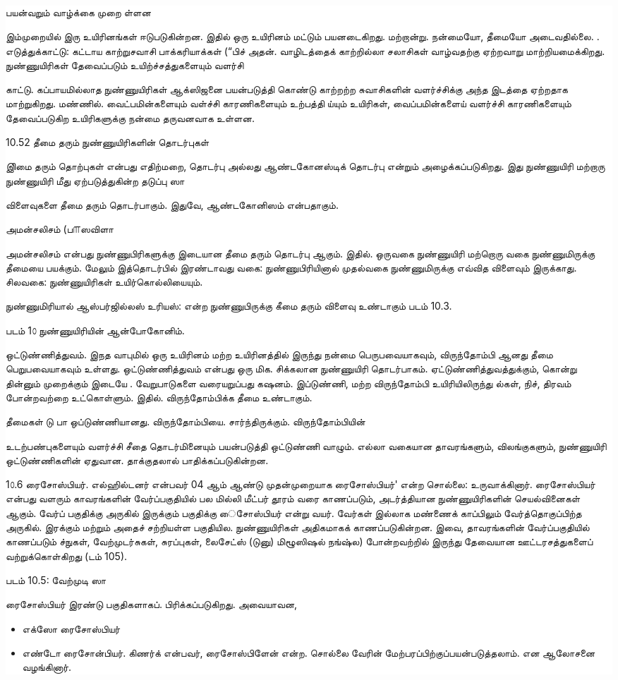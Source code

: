 பயன்வறும்‌ வாழ்க்கை முறை ள்ளன

இம்முறையில்‌ இரு உயிரினங்கள்‌ ஈடுபடுகின்றன. இதில்‌ ஒரு உயிரினம்‌ மட்டும்‌ பயனடைகிறது. மற்றான்று. நன்மையோ, தீமையோ அடைவதில்லை. . எடுத்துக்காட்டு: கட்டாய காற்றுசவாசி பாக்கரியாக்கள்‌ (“பிச்‌ அதன்‌. வாழிடத்தைக்‌ காற்றில்லா சலாசிகள்‌ வாழ்வதற்கு ஏற்றவாறு மாற்றியமைக்கிறது. நுண்ணுயிரிகள்‌ தேவைப்படும்‌ உயிற்ச்சத்துகளையும்‌ வளர்சி

காட்டு. கப்பாயமில்லாத நுண்ணுயிரிகள்‌ ஆக்ஸிஜனை பயன்படுத்தி கொண்டு காற்றற்ற சுவாசிகளின்‌ வளர்ச்சிக்கு அந்த இடத்தை ஏற்றதாக மாற்றுகிறது. மண்ணில்‌. வைட்பமின்களையும்‌ வள்ச்சி காரணிகளையும்‌ உற்பத்தி ய்யும்‌ உயிரிகள்‌, வைப்பமின்களைய்‌ வளர்ச்சி காரணிகளையும்‌ தேவைப்படுகிற உயிரிகளுக்கு நன்மை தருவனவாக உள்ளன.

10.52 தீமை தரும்‌ நுண்ணுயிரிகளின்‌ தொடர்புகள்‌

இிமை தரும்‌ தொற்புகள்‌ என்பது எதிற்மறை, தொடர்பு அல்லது ஆண்டகோனஸ்டிக்‌ தொடர்பு என்றும்‌ அழைக்கப்படுகிறது. இது நுண்ணுயிரி மற்றாரு நுண்ணுயிரி மீது ஏற்படுத்துகின்ற தடுப்பு
ஸா

விளைவுகளை தீமை தரும்‌ தொடர்பாகும்‌. இதுவே, ஆண்டகோனிஸம்‌ என்பதாகும்‌.

அமன்சலிசம்‌ (ப௱ஸவிளா

அமன்சலிசம்‌ என்பது நுண்ணுபிரிகளுக்கு இடையான தீமை தரும்‌ தொடர்பு ஆகும்‌. இதில்‌. ஒருவகை நுண்ணுயிரி மற்றொரு வகை நுண்ணுமிருக்கு தீமையை பயக்கும்‌. மேலும்‌ இத்தொடர்பில்‌ இரண்டாவது வகை: நுண்ணுபிரியினால்‌ முதல்வகை நுண்ணுமிருக்கு எவ்வித விளைவும்‌ இருக்காது. சிலவகை: நுண்ணுயிரிகள்‌ உயிர்கொல்லியையும்‌.

நுண்ணுமிரியால்‌ ஆஸ்பர்ஜில்லஸ்‌ உரியஸ்‌: என்ற நுண்ணுபிருக்கு கீமை தரும்‌ விளைவு உண்டாகும்‌ படம்‌ 10.3.

படம்‌ 1௦ நுண்ணுயிரியின்‌ ஆன்போகோனிம்‌.

ஒட்டுண்ணித்துவம்‌. இநத வாபுமில்‌ ஒரு உயிரினம்‌ மற்ற உயிரினத்தில்‌ இருந்து நன்மை பெருபவையாகவும்‌, விருந்தோம்பி ஆனது தீமை பெறுபவையாகவும்‌ உள்ளது. ஒட்டுண்ணித்துவம்‌ என்பது ஒரு மிக. சிக்கலான நுண்ணுயிரி தொடர்பாகம்‌. ஏட்டுண்ணித்துவத்துக்கும்‌, கொன்று தின்னும்‌ முறைக்கும்‌ இடையே . வேறுபாடுகளை வரையறுப்பது கஷனம்‌. இப்டுண்ணி, மற்ற விருந்தோம்பி உயிரியிலிருந்து ல்கள்‌, நிச்‌, திரவம்‌ போன்றவற்றை உட்கொள்ளும்‌. இதில்‌. விருந்தோம்பிக்க தீமை உண்டாகும்‌.

தீமைகள்‌ டு
பா ஒப்டுண்ணியானது. விருந்தோம்பியை. சார்ந்திருக்கும்‌. விருந்தோம்பியின்‌

உடற்பண்புகளையும்‌ வளர்ச்சி சீதை தொடர்மினையும்‌ பயன்படுத்தி ஒட்டுண்ணி வாழும்‌. எல்லா வகையான தாவரங்களும்‌, விலங்குகளும்‌, நுண்ணுயிரி ஒட்டுண்ணிகளின்‌ ஏதுவான. தாக்குதலால்‌ பாதிக்கப்படுகின்றன.

1௦.6 ரைசோஸ்பியர்‌. எல்ஹில்டனர்‌ என்பவர்‌ 04 ஆம்‌ ஆண்டு முதன்முறையாக ரைசோஸ்பியர்‌' என்ற சொல்லை: உருவாக்கினார்‌. ரைசோஸ்பியர்‌ என்பது வளரும்‌ காவரங்களின்‌ வேர்ப்பகுதியில்‌ பல மில்லி மீட்பர்‌ தூரம்‌ வரை காணப்படும்‌, அடர்த்தியான நுண்ணுயிரிகளின்‌ செயல்வினைகள்‌ ஆகும்‌. வேர்ப்‌ பகுதிக்கு அருகில்‌ இருக்கும்‌ பகுதிக்கு ைசோஸ்பியர்‌ என்று வயர்‌. வேர்கள்‌ இல்லாக மண்ணைக்‌ காப்பிலும்‌ வேர்த்தொகுப்பிற்த அருகில்‌. இரக்கும்‌ மற்றும்‌ அதைச்‌ சற்றியள்ள பகுதியில. நுண்ணுயிரிகள்‌ அதிகமாகக்‌ காணப்படுகின்றன. இவை, தாவரங்களின்‌ வேர்ப்பகுதியில்‌ காணப்படும்‌ ச்நுகள்‌, வேற்முடர்சுகள்‌, சுரப்புகள்‌, லைசேட்ஸ்‌ (டுனு) மிழூஸிஷல்‌ நங்ஷ்ல) போன்றவற்றில்‌ இருந்து தேவையான ஊட்டரசத்துகளைப்‌ வற்றுக்கொள்கிறது (டம்‌ 105).

படம்‌ 10.5: வேற்முடி
ஸா

ரைசோஸ்பியர்‌ இரண்டு பகுதிகளாகப்‌. பிரிக்கப்படுகிறது. அவையாவன,

*   எக்ஸோ ரைசோஸ்பியர்‌
    
*   எண்டோ ரைசோன்பியர்‌. கிணர்க்‌ என்பவர்‌, ரைசோஸ்பிளேன்‌ என்ற. சொல்லை வேரின்‌ மேற்பரப்பிற்குப்பயன்படுத்தலாம்‌. என ஆலோசனை வழங்கினார்‌.
    
